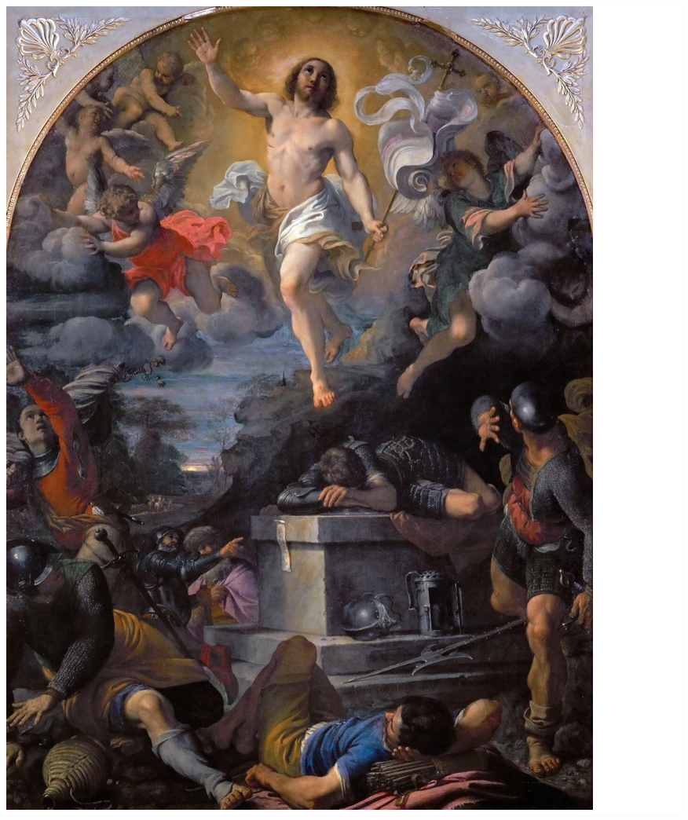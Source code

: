[![Annibale Carracci's 'Resurrection' (1593, oil on canvas, Louvre) depicts Christ emerging gloriously from the tomb as Roman soldiers recoil in awe](September/jpgs/Resurrection_Gsu0Edyd.jpg)](https://upload.wikimedia.org/wikipedia/commons/thumb/0/07/Annibale_Carracci%2C_Resurrezione%2C_Louvre.jpg/960px-Annibale_Carracci%2C_Resurrezione%2C_Louvre.jpg "Annibale Carracci's 'Resurrection' (1593, oil on canvas, Louvre) depicts Christ emerging gloriously from the tomb as Roman soldiers recoil in awe")
